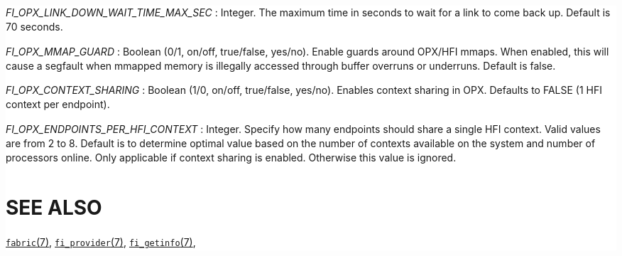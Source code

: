 *FI_OPX_LINK_DOWN_WAIT_TIME_MAX_SEC*
: Integer. The maximum time in seconds to wait for a link to come back up. Default is 70 seconds.

*FI_OPX_MMAP_GUARD*
: Boolean (0/1, on/off, true/false, yes/no). Enable guards around OPX/HFI mmaps. When enabled,
this will cause a segfault when mmapped memory is illegally accessed through buffer overruns
or underruns.  Default is false.

*FI_OPX_CONTEXT_SHARING*
: Boolean (1/0, on/off, true/false, yes/no). Enables context sharing in OPX. Defaults to FALSE (1 HFI context per endpoint).

*FI_OPX_ENDPOINTS_PER_HFI_CONTEXT*
: Integer. Specify how many endpoints should share a single HFI context. Valid values are from 2 to 8.
  Default is to determine optimal value based on the number of contexts available on the system and number of processors online.
  Only applicable if context sharing is enabled. Otherwise this value is ignored.

# SEE ALSO

[`fabric`(7)](fabric.7.html),
[`fi_provider`(7)](fi_provider.7.html),
[`fi_getinfo`(7)](fi_getinfo.7.html),
